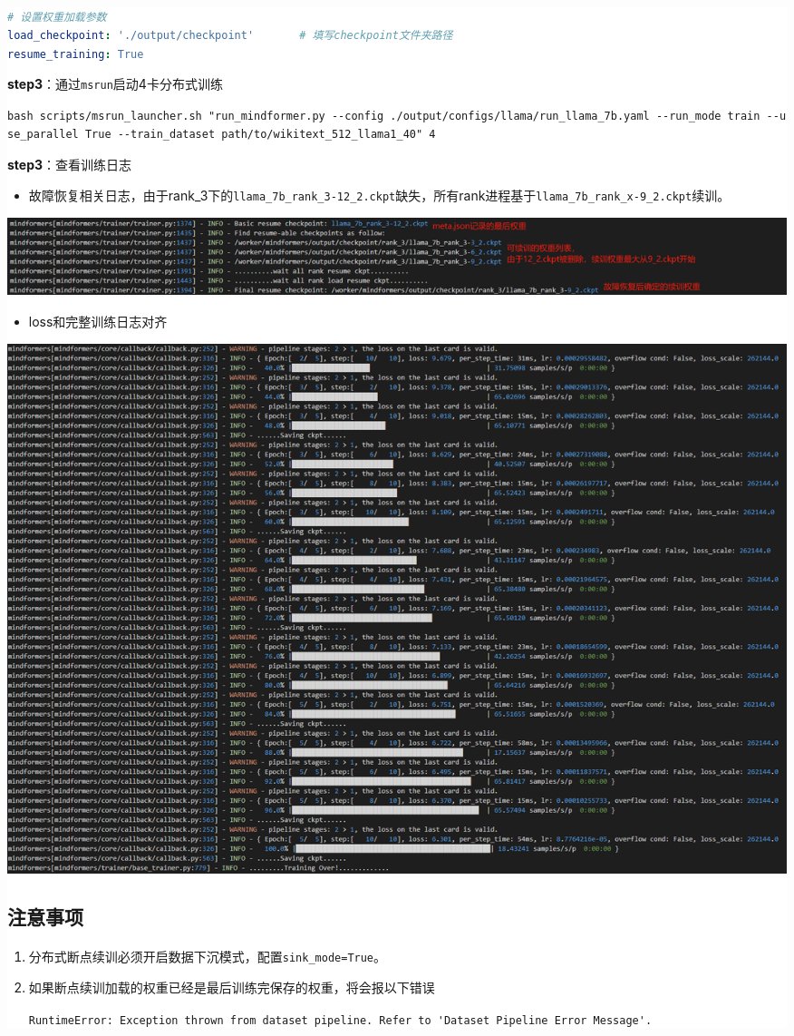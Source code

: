 ```yaml
# 设置权重加载参数
load_checkpoint: './output/checkpoint'       # 填写checkpoint文件夹路径
resume_training: True
```

**step3**：通过`msrun`启动4卡分布式训练

```shell
bash scripts/msrun_launcher.sh "run_mindformer.py --config ./output/configs/llama/run_llama_7b.yaml --run_mode train --use_parallel True --train_dataset path/to/wikitext_512_llama1_40" 4
```

**step3**：查看训练日志

- 故障恢复相关日志，由于rank_3下的`llama_7b_rank_3-12_2.ckpt`缺失，所有rank进程基于`llama_7b_rank_x-9_2.ckpt`续训。

![llama7b_distribute_with_sinkmode_log2](assets/Resume_Training/llama7b_distribute_with_sinkmode_log.png)

- loss和完整训练日志对齐

![llama7b_distribute_with_sinkmode_resume2](assets/Resume_Training/llama7b_distribute_with_sinkmode_resume2.png)

## 注意事项

1. 分布式断点续训必须开启数据下沉模式，配置`sink_mode=True`。

2. 如果断点续训加载的权重已经是最后训练完保存的权重，将会报以下错误

   ```log
   RuntimeError: Exception thrown from dataset pipeline. Refer to 'Dataset Pipeline Error Message'.
   ```
